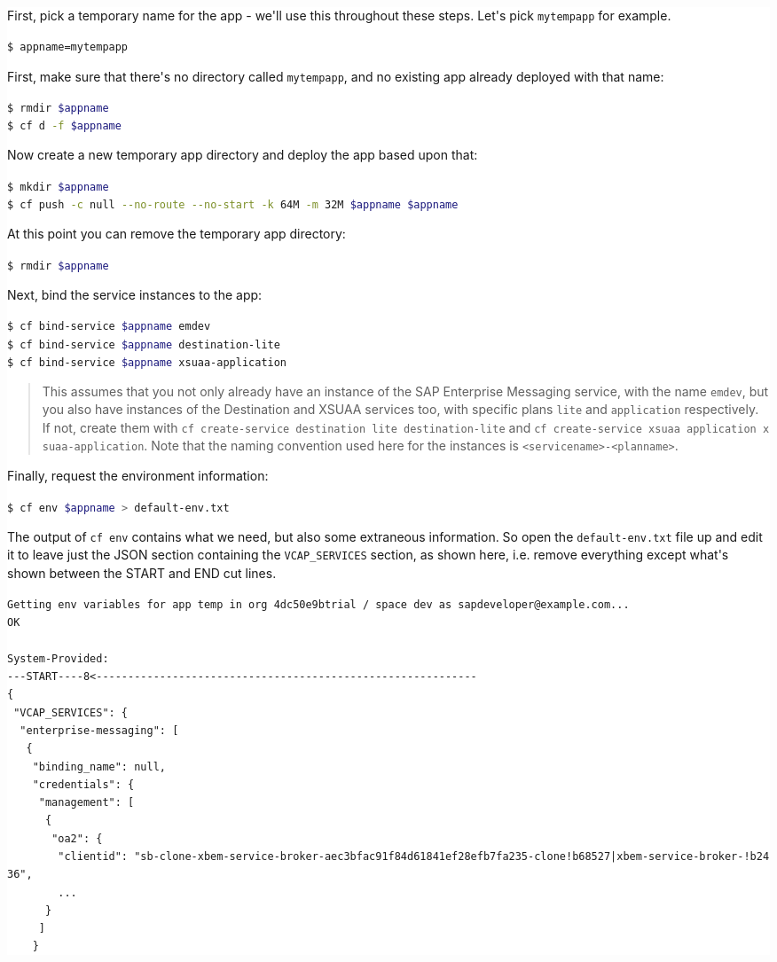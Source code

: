 First, pick a temporary name for the app - we'll use this throughout these steps. Let's pick `mytempapp` for example.

```sh
$ appname=mytempapp
```

First, make sure that there's no directory called `mytempapp`, and no existing app already deployed with that name:

```sh
$ rmdir $appname
$ cf d -f $appname
```

Now create a new temporary app directory and deploy the app based upon that:

```sh
$ mkdir $appname
$ cf push -c null --no-route --no-start -k 64M -m 32M $appname $appname
```

At this point you can remove the temporary app directory:

```sh
$ rmdir $appname
```
Next, bind the service instances to the app:

```sh
$ cf bind-service $appname emdev
$ cf bind-service $appname destination-lite
$ cf bind-service $appname xsuaa-application
```

> This assumes that you not only already have an instance of the SAP Enterprise Messaging service, with the name `emdev`, but you also have instances of the Destination and XSUAA services too, with specific plans `lite` and `application` respectively. If not, create them with `cf create-service destination lite destination-lite` and `cf create-service xsuaa application xsuaa-application`. Note that the naming convention used here for the instances is `<servicename>-<planname>`.

Finally, request the environment information:

```sh
$ cf env $appname > default-env.txt
```

The output of `cf env` contains what we need, but also some extraneous information. So open the `default-env.txt` file up and edit it to leave just the JSON section containing the `VCAP_SERVICES` section, as shown here, i.e. remove everything except what's shown between the START and END cut lines.

```
Getting env variables for app temp in org 4dc50e9btrial / space dev as sapdeveloper@example.com...
OK

System-Provided:
---START----8<------------------------------------------------------------
{
 "VCAP_SERVICES": {
  "enterprise-messaging": [
   {
    "binding_name": null,
    "credentials": {
     "management": [
      {
       "oa2": {
        "clientid": "sb-clone-xbem-service-broker-aec3bfac91f84d61841ef28efb7fa235-clone!b68527|xbem-service-broker-!b2436",
        ...
      }
     ]
    }
```